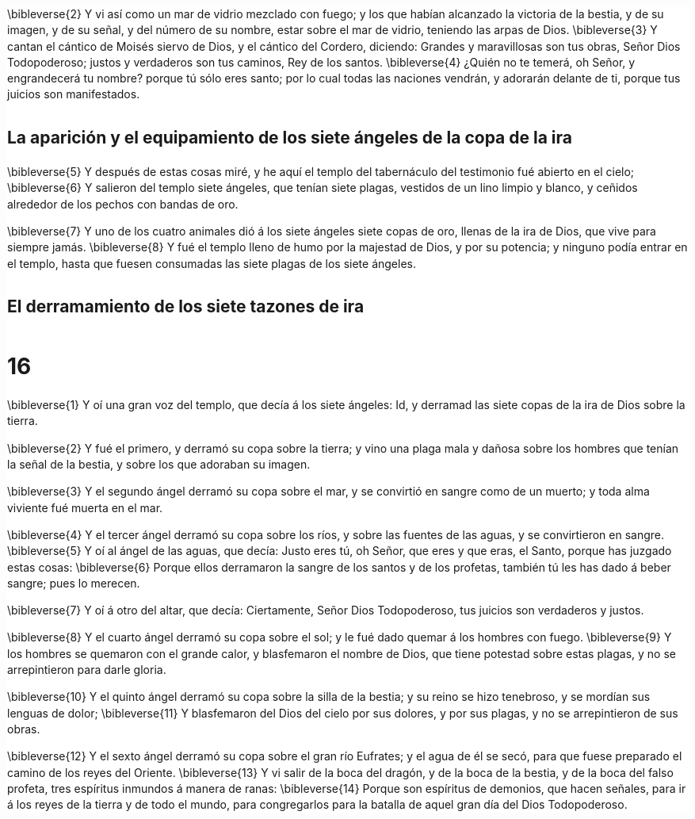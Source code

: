 \bibleverse{2} Y vi así como un mar de vidrio mezclado con fuego; y los que habían alcanzado la victoria de la bestia, y de su imagen, y de su señal, y del número de su nombre, estar sobre el mar de vidrio, teniendo las arpas de Dios. \bibleverse{3} Y cantan el cántico de Moisés siervo de Dios, y el cántico del Cordero, diciendo: Grandes y maravillosas son tus obras, Señor Dios Todopoderoso; justos y verdaderos son tus caminos, Rey de los santos. \bibleverse{4} ¿Quién no te temerá, oh Señor, y engrandecerá tu nombre? porque tú sólo eres santo; por lo cual todas las naciones vendrán, y adorarán delante de ti, porque tus juicios son manifestados.

## La aparición y el equipamiento de los siete ángeles de la copa de la ira
\bibleverse{5} Y después de estas cosas miré, y he aquí el templo del tabernáculo del testimonio fué abierto en el cielo; \bibleverse{6} Y salieron del templo siete ángeles, que tenían siete plagas, vestidos de un lino limpio y blanco, y ceñidos alrededor de los pechos con bandas de oro.

\bibleverse{7} Y uno de los cuatro animales dió á los siete ángeles siete copas de oro, llenas de la ira de Dios, que vive para siempre jamás. \bibleverse{8} Y fué el templo lleno de humo por la majestad de Dios, y por su potencia; y ninguno podía entrar en el templo, hasta que fuesen consumadas las siete plagas de los siete ángeles. 

## El derramamiento de los siete tazones de ira
# 16 
\bibleverse{1} Y oí una gran voz del templo, que decía á los siete ángeles: Id, y derramad las siete copas de la ira de Dios sobre la tierra.

\bibleverse{2} Y fué el primero, y derramó su copa sobre la tierra; y vino una plaga mala y dañosa sobre los hombres que tenían la señal de la bestia, y sobre los que adoraban su imagen.

\bibleverse{3} Y el segundo ángel derramó su copa sobre el mar, y se convirtió en sangre como de un muerto; y toda alma viviente fué muerta en el mar.

\bibleverse{4} Y el tercer ángel derramó su copa sobre los ríos, y sobre las fuentes de las aguas, y se convirtieron en sangre. \bibleverse{5} Y oí al ángel de las aguas, que decía: Justo eres tú, oh Señor, que eres y que eras, el Santo, porque has juzgado estas cosas: \bibleverse{6} Porque ellos derramaron la sangre de los santos y de los profetas, también tú les has dado á beber sangre; pues lo merecen.

\bibleverse{7} Y oí á otro del altar, que decía: Ciertamente, Señor Dios Todopoderoso, tus juicios son verdaderos y justos.

\bibleverse{8} Y el cuarto ángel derramó su copa sobre el sol; y le fué dado quemar á los hombres con fuego. \bibleverse{9} Y los hombres se quemaron con el grande calor, y blasfemaron el nombre de Dios, que tiene potestad sobre estas plagas, y no se arrepintieron para darle gloria.

\bibleverse{10} Y el quinto ángel derramó su copa sobre la silla de la bestia; y su reino se hizo tenebroso, y se mordían sus lenguas de dolor; \bibleverse{11} Y blasfemaron del Dios del cielo por sus dolores, y por sus plagas, y no se arrepintieron de sus obras.

\bibleverse{12} Y el sexto ángel derramó su copa sobre el gran río Eufrates; y el agua de él se secó, para que fuese preparado el camino de los reyes del Oriente. \bibleverse{13} Y vi salir de la boca del dragón, y de la boca de la bestia, y de la boca del falso profeta, tres espíritus inmundos á manera de ranas: \bibleverse{14} Porque son espíritus de demonios, que hacen señales, para ir á los reyes de la tierra y de todo el mundo, para congregarlos para la batalla de aquel gran día del Dios Todopoderoso.
